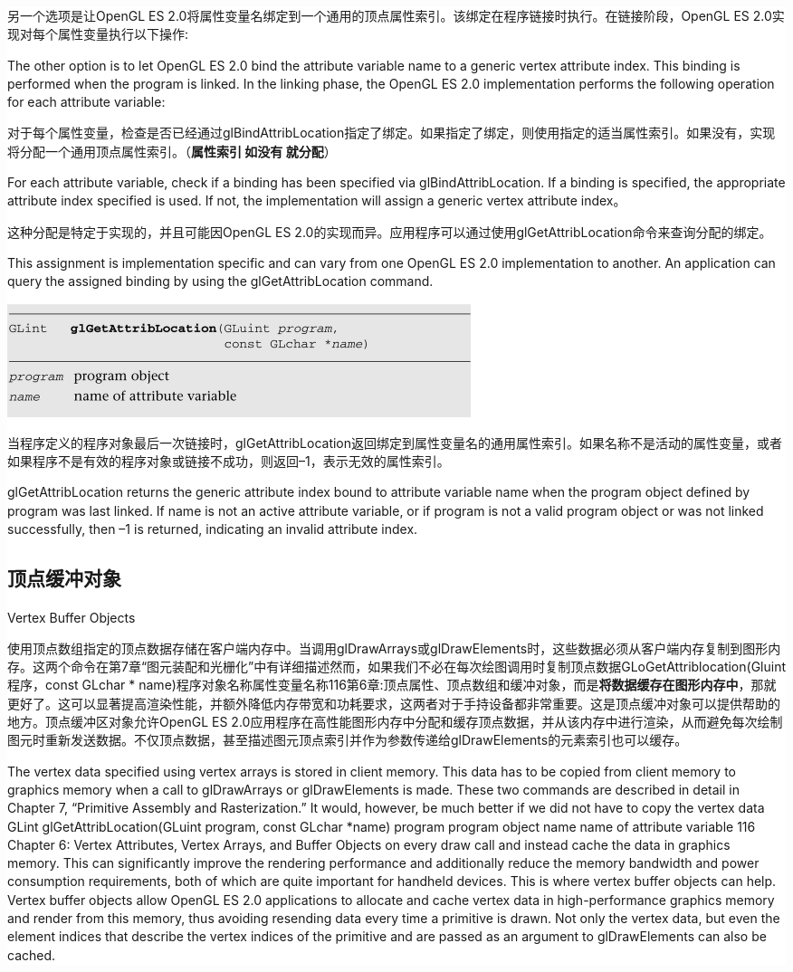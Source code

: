 另一个选项是让OpenGL  ES 2.0将属性变量名绑定到一个通用的顶点属性索引。该绑定在程序链接时执行。在链接阶段，OpenGL ES 2.0实现对每个属性变量执行以下操作:

The other option is to let OpenGL ES 2.0 bind the attribute variable name to a  generic vertex attribute index. This binding is performed when the program is  linked. In the linking phase, the OpenGL ES 2.0 implementation performs the  following operation for each attribute variable:

对于每个属性变量，检查是否已经通过glBindAttribLocation指定了绑定。如果指定了绑定，则使用指定的适当属性索引。如果没有，实现将分配一个通用顶点属性索引。（**属性索引  如没有  就分配**）

For each attribute variable, check if a binding has been specified via  glBindAttribLocation. If a binding is specified, the appropriate attribute index  specified is used. If not, the implementation will assign a generic vertex  attribute index。

这种分配是特定于实现的，并且可能因OpenGL  ES 2.0的实现而异。应用程序可以通过使用glGetAttribLocation命令来查询分配的绑定。

This assignment is implementation specific and can vary from one OpenGL ES 2.0  implementation to another. An application can query the assigned binding by  using the glGetAttribLocation command.

<img src="images/image-20210321205923189.png" alt="image-20210321205923189" style="zoom:50%;" />

当程序定义的程序对象最后一次链接时，glGetAttribLocation返回绑定到属性变量名的通用属性索引。如果名称不是活动的属性变量，或者如果程序不是有效的程序对象或链接不成功，则返回–1，表示无效的属性索引。

glGetAttribLocation returns the generic attribute index bound to attribute  variable name when the program object defined by program was last linked. If  name is not an active attribute variable, or if program is not a valid program  object or was not linked successfully, then –1 is returned, indicating an  invalid attribute index.

## 顶点缓冲对象

Vertex Buffer Objects

使用顶点数组指定的顶点数据存储在客户端内存中。当调用glDrawArrays或glDrawElements时，这些数据必须从客户端内存复制到图形内存。这两个命令在第7章“图元装配和光栅化”中有详细描述然而，如果我们不必在每次绘图调用时复制顶点数据GLoGetAttriblocation(Gluint程序，const  GLchar *  name)程序对象名称属性变量名称116第6章:顶点属性、顶点数组和缓冲对象，而是**将数据缓存在图形内存中**，那就更好了。这可以显著提高渲染性能，并额外降低内存带宽和功耗要求，这两者对于手持设备都非常重要。这是顶点缓冲对象可以提供帮助的地方。顶点缓冲区对象允许OpenGL  ES  2.0应用程序在高性能图形内存中分配和缓存顶点数据，并从该内存中进行渲染，从而避免每次绘制图元时重新发送数据。不仅顶点数据，甚至描述图元顶点索引并作为参数传递给glDrawElements的元素索引也可以缓存。

The vertex data specified using vertex arrays is stored in client memory. This  data has to be copied from client memory to graphics memory when a call to  glDrawArrays or glDrawElements is made. These two commands are described in  detail in Chapter 7, “Primitive Assembly and Rasterization.” It would, however,  be much better if we did not have to copy the vertex data GLint  glGetAttribLocation(GLuint program, const GLchar *name) program program object  name name of attribute variable 116 Chapter 6: Vertex Attributes, Vertex Arrays,  and Buffer Objects on every draw call and instead cache the data in graphics  memory. This can significantly improve the rendering performance and  additionally reduce the memory bandwidth and power consumption requirements,  both of which are quite important for handheld devices. This is where vertex  buffer objects can help. Vertex buffer objects allow OpenGL ES 2.0 applications  to allocate and cache vertex data in high-performance graphics memory and render  from this memory, thus avoiding resending data every time a primitive is drawn.  Not only the vertex data, but even the element indices that describe the vertex  indices of the primitive and are passed as an argument to glDrawElements can  also be cached.
